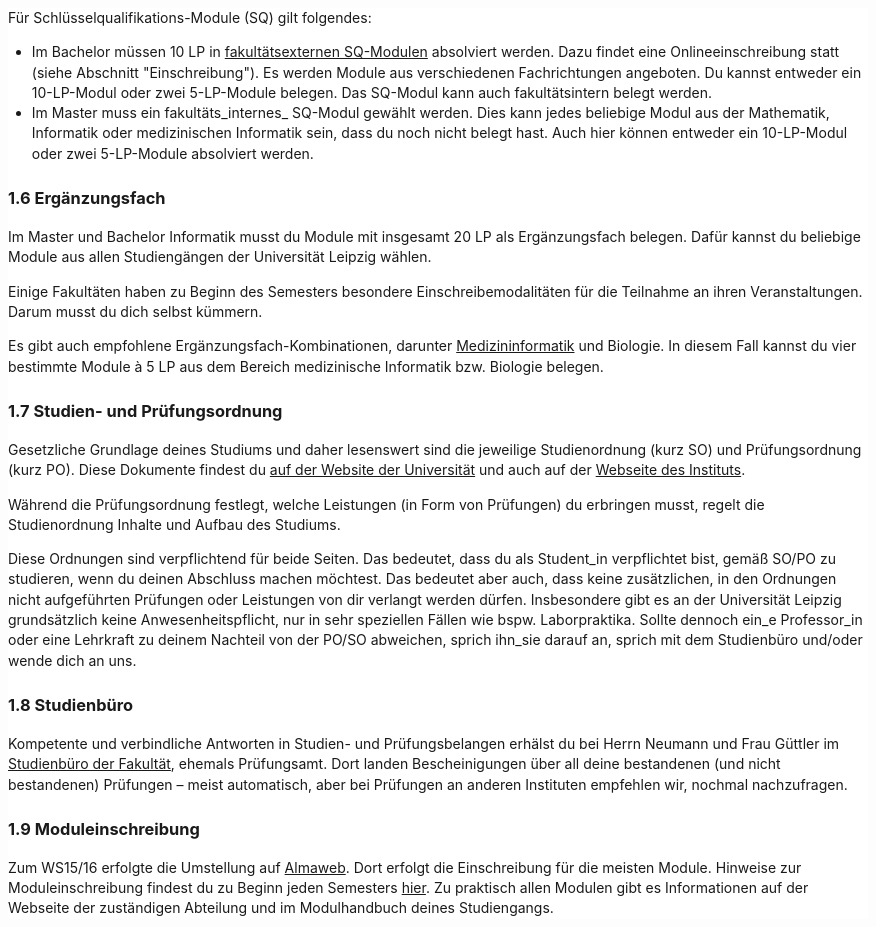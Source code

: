 Für Schlüsselqualifikations-Module (SQ) gilt folgendes:

* Im Bachelor müssen 10 LP in [fakultätsexternen SQ-Modulen](https://www.uni-leipzig.de/studium/studienorganisation/moduleinschreibung/sq-bereich.html) absolviert werden. Dazu findet eine Onlineeinschreibung statt (siehe Abschnitt "Einschreibung"). Es werden Module aus verschiedenen Fachrichtungen angeboten. Du kannst entweder ein 10-LP-Modul oder zwei 5-LP-Module belegen. Das SQ-Modul kann auch fakultätsintern belegt werden.
* Im Master muss ein fakultäts_internes_ SQ-Modul gewählt werden. Dies kann jedes beliebige Modul aus der Mathematik, Informatik oder medizinischen Informatik sein, dass du noch nicht belegt hast. Auch hier können entweder ein 10-LP-Modul oder zwei 5-LP-Module absolviert werden.

### 1.6 Ergänzungsfach <a name="1.6"></a>

Im Master und Bachelor Informatik musst du Module mit insgesamt 20 LP als Ergänzungsfach belegen. Dafür kannst du beliebige Module aus allen Studiengängen der Universität Leipzig wählen.

Einige Fakultäten haben zu Beginn des Semesters besondere Einschreibemodalitäten für die Teilnahme an ihren Veranstaltungen. Darum musst du dich selbst kümmern.

Es gibt auch empfohlene Ergänzungsfach-Kombinationen, darunter [Medizininformatik](https://www.imise.uni-leipzig.de/Lehre/MedInf/index.jsp) und Biologie. In diesem Fall kannst du vier bestimmte Module à 5 LP aus dem Bereich medizinische Informatik bzw. Biologie belegen.

### 1.7 Studien- und Prüfungsordnung <a name="1.7"></a>

Gesetzliche Grundlage deines Studiums und daher lesenswert sind die jeweilige Studienordnung (kurz SO) und Prüfungsordnung (kurz PO). Diese Dokumente findest du [auf der Website der Universität](https://www.uni-leipzig.de/universitaet/profil/entwicklungen/amtliche-bekanntmachungen.html?kat_id=125) und auch auf der [Webseite des Instituts](https://www.informatik.uni-leipzig.de/ifi/studium/studiengnge.html).

Während die Prüfungsordnung festlegt, welche Leistungen (in Form von Prüfungen) du erbringen musst, regelt die Studienordnung Inhalte und Aufbau des Studiums.

Diese Ordnungen sind verpflichtend für beide Seiten. Das bedeutet, dass du als Student_in verpflichtet bist, gemäß SO/PO zu studieren, wenn du deinen Abschluss machen möchtest. Das bedeutet aber auch, dass keine zusätzlichen, in den Ordnungen nicht aufgeführten Prüfungen oder Leistungen von dir verlangt werden dürfen. Insbesondere gibt es an der Universität Leipzig grundsätzlich keine Anwesenheitspflicht, nur in sehr speziellen Fällen wie bspw. Laborpraktika. Sollte dennoch ein_e Professor_in oder eine Lehrkraft zu deinem Nachteil von der PO/SO abweichen, sprich ihn_sie darauf an, sprich mit dem Studienbüro und/oder wende dich an uns.

### 1.8 Studienbüro <a name="1.8"></a>

Kompetente und verbindliche Antworten in Studien- und Prüfungsbelangen erhälst du bei Herrn Neumann und Frau Güttler im [Studienbüro der Fakultät](http://studium.fmi.uni-leipzig.de), ehemals Prüfungsamt. Dort landen Bescheinigungen über all deine bestandenen (und nicht bestandenen) Prüfungen – meist automatisch, aber bei Prüfungen an anderen Instituten empfehlen wir, nochmal nachzufragen.

### 1.9 Moduleinschreibung <a name="1.9"></a>

Zum WS15/16 erfolgte die Umstellung auf  [Almaweb](https://almaweb.uni-leipzig.de). Dort erfolgt die Einschreibung für die meisten Module. Hinweise zur Moduleinschreibung findest du zu Beginn jeden Semesters [hier](http://studium.fmi.uni-leipzig.de/moduleinschreibung.html).
Zu praktisch allen Modulen gibt es Informationen auf der Webseite der zuständigen Abteilung und im Modulhandbuch deines Studiengangs.
